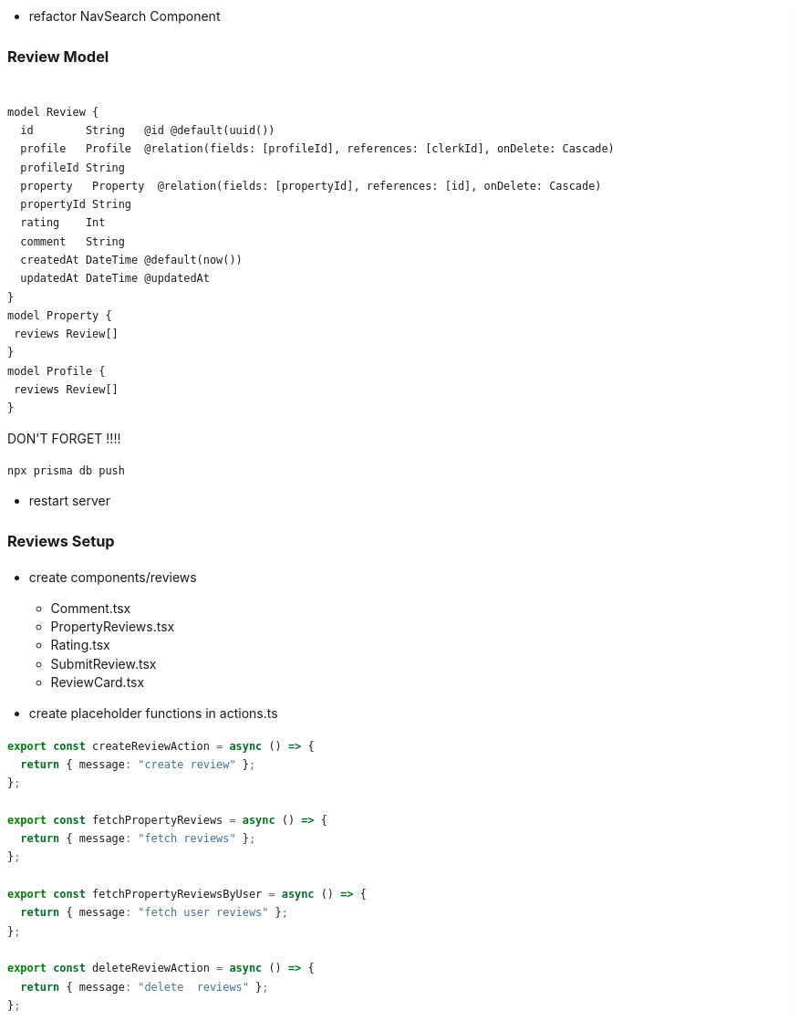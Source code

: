 - refactor NavSearch Component

### Review Model

```prisma

model Review {
  id        String   @id @default(uuid())
  profile   Profile  @relation(fields: [profileId], references: [clerkId], onDelete: Cascade)
  profileId String
  property   Property  @relation(fields: [propertyId], references: [id], onDelete: Cascade)
  propertyId String
  rating    Int
  comment   String
  createdAt DateTime @default(now())
  updatedAt DateTime @updatedAt
}
model Property {
 reviews Review[]
}
model Profile {
 reviews Review[]
}
```

DON'T FORGET !!!!

```sh
npx prisma db push
```

- restart server

### Reviews Setup

- create components/reviews

  - Comment.tsx
  - PropertyReviews.tsx
  - Rating.tsx
  - SubmitReview.tsx
  - ReviewCard.tsx

- create placeholder functions in actions.ts

```ts
export const createReviewAction = async () => {
  return { message: "create review" };
};

export const fetchPropertyReviews = async () => {
  return { message: "fetch reviews" };
};

export const fetchPropertyReviewsByUser = async () => {
  return { message: "fetch user reviews" };
};

export const deleteReviewAction = async () => {
  return { message: "delete  reviews" };
};
```
